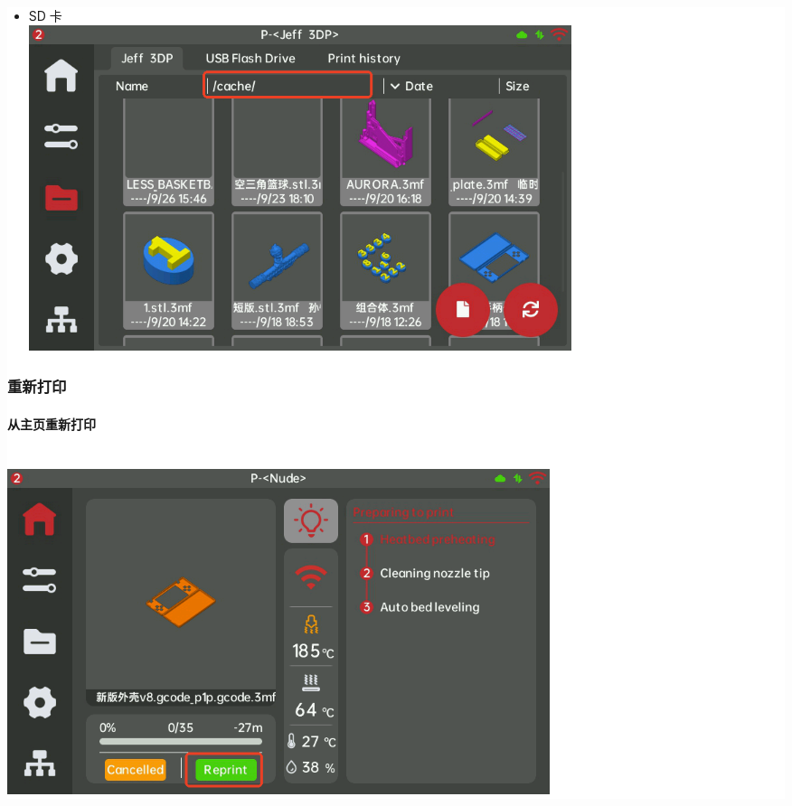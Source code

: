 - SD 卡
  <br><img src=img/PandaTouch/ftps_folder.png width="600"/>

### 重新打印

#### 从主页重新打印

<br><img src=img/PandaTouch/reprint_home.png width="600"/>
